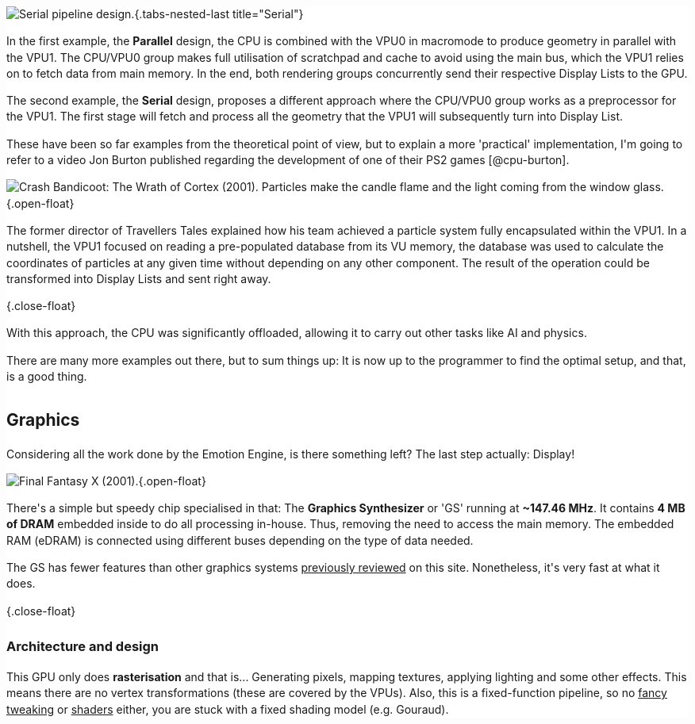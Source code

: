 ![Serial pipeline design.](Serial.png){.tabs-nested-last title="Serial"}

In the first example, the **Parallel** design, the CPU is combined with the VPU0 in macromode to produce geometry in parallel with the VPU1. The CPU/VPU0 group makes full utilisation of scratchpad and cache to avoid using the main bus, which the VPU1 relies on to fetch data from main memory. In the end, both rendering groups concurrently send their respective Display Lists to the GPU.

The second example, the **Serial** design, proposes a different approach where the CPU/VPU0 group works as a preprocessor for the VPU1. The first stage will fetch and process all the geometry that the VPU1 will subsequently turn into Display List.

These have been so far examples from the theoretical point of view, but to explain a more 'practical' implementation, I'm going to refer to a video Jon Burton published regarding the development of one of their PS2 games [@cpu-burton].

![Crash Bandicoot: The Wrath of Cortex (2001). Particles make the candle flame and the light coming from the window glass.](Crash.jpg){.open-float}

The former director of Travellers Tales explained how his team achieved a particle system fully encapsulated within the VPU1. In a nutshell, the VPU1 focused on reading a pre-populated database from its VU memory, the database was used to calculate the coordinates of particles at any given time without depending on any other component. The result of the operation could be transformed into Display Lists and sent right away.

{.close-float}

With this approach, the CPU was significantly offloaded, allowing it to carry out other tasks like AI and physics.

There are many more examples out there, but to sum things up: It is now up to the programmer to find the optimal setup, and that, is a good thing.

## Graphics

Considering all the work done by the Emotion Engine, is there something left? The last step actually: Display!

![Final Fantasy X (2001).](ffx.jpg){.open-float}

There's a simple but speedy chip specialised in that: The **Graphics Synthesizer** or 'GS' running at **~147.46 MHz**. It contains **4 MB of DRAM** embedded inside to do all processing in-house. Thus, removing the need to access the main memory. The embedded RAM (eDRAM) is connected using different buses depending on the type of data needed. 

The GS has fewer features than other graphics systems [previously reviewed](gamecube#graphics) on this site. Nonetheless, it's very fast at what it does.

{.close-float}

### Architecture and design

This GPU only does **rasterisation** and that is... Generating pixels, mapping textures, applying lighting and some other effects. This means there are no vertex transformations (these are covered by the VPUs). Also, this is a fixed-function pipeline, so no [fancy tweaking](gamecube#creativity) or [shaders](xbox#graphics) either, you are stuck with a fixed shading model (e.g. Gouraud).
